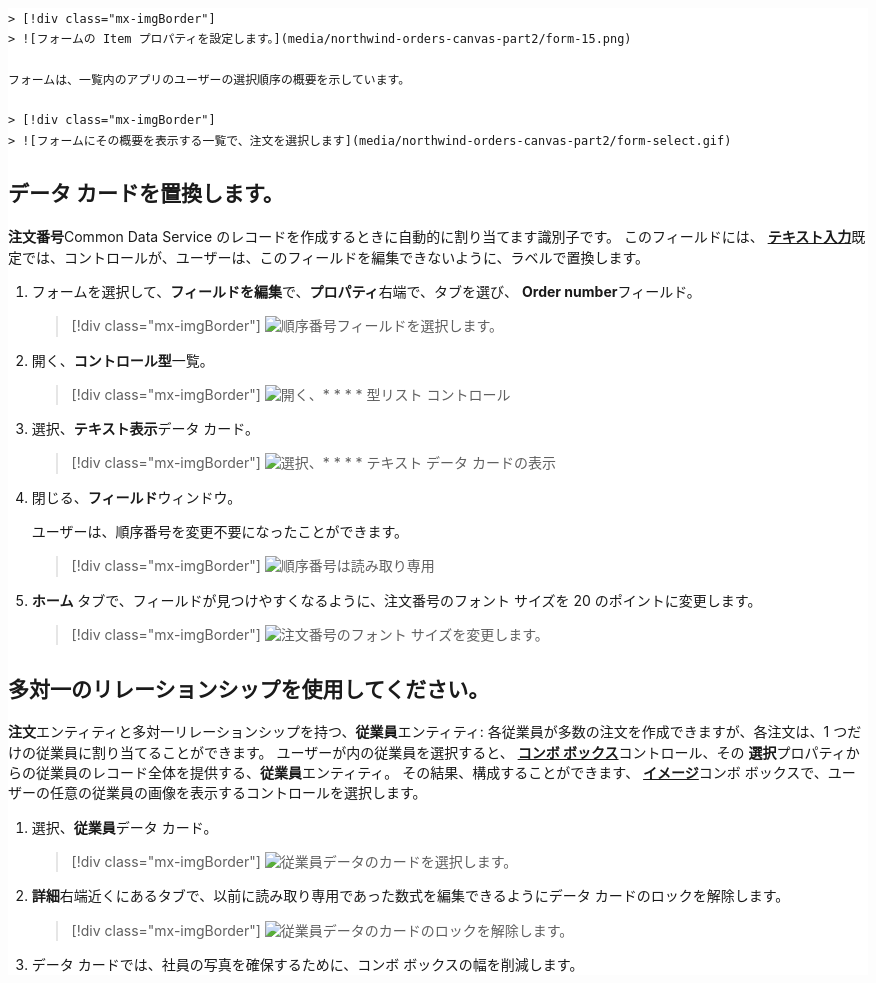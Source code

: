     > [!div class="mx-imgBorder"]
    > ![フォームの Item プロパティを設定します。](media/northwind-orders-canvas-part2/form-15.png)

    フォームは、一覧内のアプリのユーザーの選択順序の概要を示しています。

    > [!div class="mx-imgBorder"]
    > ![フォームにその概要を表示する一覧で、注文を選択します](media/northwind-orders-canvas-part2/form-select.gif)

## <a name="replace-a-data-card"></a>データ カードを置換します。

**注文番号**Common Data Service のレコードを作成するときに自動的に割り当てます識別子です。 このフィールドには、 [**テキスト入力**](controls/control-text-input.md)既定では、コントロールが、ユーザーは、このフィールドを編集できないように、ラベルで置換します。

1. フォームを選択して、**フィールドを編集**で、**プロパティ**右端で、タブを選び、 **Order number**フィールド。

    > [!div class="mx-imgBorder"]
    > ![順序番号フィールドを選択します。](media/northwind-orders-canvas-part2/alt-01.png)

1. 開く、**コントロール型**一覧。

    > [!div class="mx-imgBorder"]
    > ![開く、* * * * 型リスト コントロール](media/northwind-orders-canvas-part2/alt-02.png)

1. 選択、**テキスト表示**データ カード。

    > [!div class="mx-imgBorder"]
    > ![選択、* * * * テキスト データ カードの表示](media/northwind-orders-canvas-part2/alt-02b.png)

1. 閉じる、**フィールド**ウィンドウ。

    ユーザーは、順序番号を変更不要になったことができます。

    > [!div class="mx-imgBorder"]
    > ![順序番号は読み取り専用](media/northwind-orders-canvas-part2/alt-03.png)

1. **ホーム** タブで、フィールドが見つけやすくなるように、注文番号のフォント サイズを 20 のポイントに変更します。

    > [!div class="mx-imgBorder"]
    > ![注文番号のフォント サイズを変更します。](media/northwind-orders-canvas-part2/alt-04.png)

## <a name="use-a-many-to-one-relationship"></a>多対一のリレーションシップを使用してください。

**注文**エンティティと多対一リレーションシップを持つ、**従業員**エンティティ: 各従業員が多数の注文を作成できますが、各注文は、1 つだけの従業員に割り当てることができます。 ユーザーが内の従業員を選択すると、 [**コンボ ボックス**](controls/control-combo-box.md)コントロール、その **選択**プロパティからの従業員のレコード全体を提供する、**従業員**エンティティ。 その結果、構成することができます、 [**イメージ**](controls/control-image.md)コンボ ボックスで、ユーザーの任意の従業員の画像を表示するコントロールを選択します。

1. 選択、**従業員**データ カード。

    > [!div class="mx-imgBorder"]
    > ![従業員データのカードを選択します。](media/northwind-orders-canvas-part2/employee-01.png)

1. **詳細**右端近くにあるタブで、以前に読み取り専用であった数式を編集できるようにデータ カードのロックを解除します。

    > [!div class="mx-imgBorder"]
    > ![従業員データのカードのロックを解除します。](media/northwind-orders-canvas-part2/employee-02.png)

1. データ カードでは、社員の写真を確保するために、コンボ ボックスの幅を削減します。
